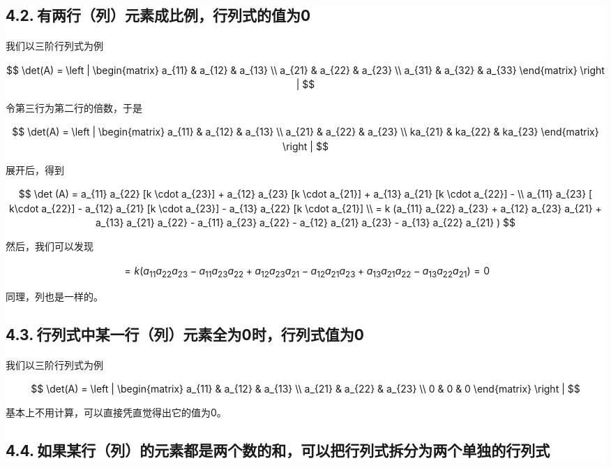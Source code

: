 ## 4.2. 有两行（列）元素成比例，行列式的值为0
我们以三阶行列式为例

$$
\det(A) = \left | \begin{matrix}
a_{11} & a_{12} & a_{13} \\
a_{21} & a_{22} & a_{23} \\
a_{31} & a_{32} & a_{33}
\end{matrix} \right | 
$$

令第三行为第二行的倍数，于是

$$
\det(A) = \left | \begin{matrix}
a_{11} & a_{12} & a_{13} \\
a_{21} & a_{22} & a_{23} \\
ka_{21} & ka_{22} & ka_{23}
\end{matrix} \right | 
$$

展开后，得到

$$
\det (A) = a_{11} a_{22} [k \cdot a_{23}] + a_{12} a_{23} [k \cdot a_{21}] + a_{13} a_{21} [k \cdot a_{22}] - \\
a_{11} a_{23} [ k\cdot a_{22}] - a_{12} a_{21} [k \cdot a_{23}] - a_{13} a_{22} [k \cdot a_{21}] \\
= k (a_{11} a_{22} a_{23} + a_{12} a_{23} a_{21} + a_{13} a_{21} a_{22} - a_{11} a_{23} a_{22} - a_{12} a_{21} a_{23} - a_{13} a_{22} a_{21} )
$$

然后，我们可以发现

$$
= k (a_{11} a_{22} a_{23} - a_{11} a_{23} a_{22} + a_{12} a_{23} a_{21}  - a_{12} a_{21} a_{23} + a_{13} a_{21} a_{22}  - a_{13} a_{22} a_{21} ) = 0
$$

同理，列也是一样的。

## 4.3. 行列式中某一行（列）元素全为0时，行列式值为0

我们以三阶行列式为例

$$
\det(A) = \left | \begin{matrix}
a_{11} & a_{12} & a_{13} \\
a_{21} & a_{22} & a_{23} \\
0         & 0          & 0
\end{matrix} \right |
$$

基本上不用计算，可以直接凭直觉得出它的值为0。
## 4.4. 如果某行（列）的元素都是两个数的和，可以把行列式拆分为两个单独的行列式


[^1]: https://baike.baidu.com/item/%E9%80%86%E5%BA%8F%E6%95%B0/3334502